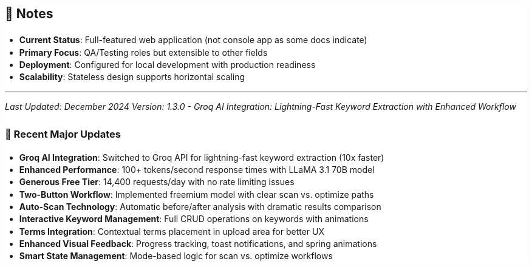 ## 📝 Notes

- **Current Status**: Full-featured web application (not console app as some docs indicate)
- **Primary Focus**: QA/Testing roles but extensible to other fields
- **Deployment**: Configured for local development with production readiness
- **Scalability**: Stateless design supports horizontal scaling

---

*Last Updated: December 2024*
*Version: 1.3.0 - Groq AI Integration: Lightning-Fast Keyword Extraction with Enhanced Workflow*

### **🎯 Recent Major Updates**
- **Groq AI Integration**: Switched to Groq API for lightning-fast keyword extraction (10x faster)
- **Enhanced Performance**: 100+ tokens/second response times with LLaMA 3.1 70B model
- **Generous Free Tier**: 14,400 requests/day with no rate limiting issues
- **Two-Button Workflow**: Implemented freemium model with clear scan vs. optimize paths
- **Auto-Scan Technology**: Automatic before/after analysis with dramatic results comparison
- **Interactive Keyword Management**: Full CRUD operations on keywords with animations
- **Terms Integration**: Contextual terms placement in upload area for better UX
- **Enhanced Visual Feedback**: Progress tracking, toast notifications, and spring animations
- **Smart State Management**: Mode-based logic for scan vs. optimize workflows
</edits>

</edits>